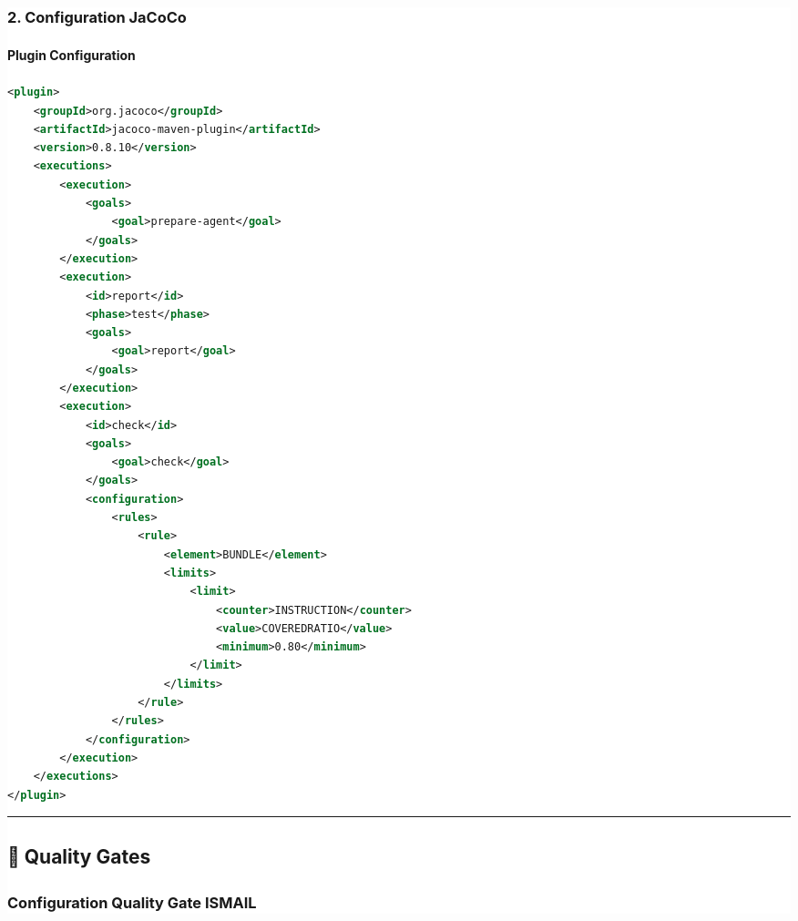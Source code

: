 ### **2. Configuration JaCoCo**

#### **Plugin Configuration**
```xml
<plugin>
    <groupId>org.jacoco</groupId>
    <artifactId>jacoco-maven-plugin</artifactId>
    <version>0.8.10</version>
    <executions>
        <execution>
            <goals>
                <goal>prepare-agent</goal>
            </goals>
        </execution>
        <execution>
            <id>report</id>
            <phase>test</phase>
            <goals>
                <goal>report</goal>
            </goals>
        </execution>
        <execution>
            <id>check</id>
            <goals>
                <goal>check</goal>
            </goals>
            <configuration>
                <rules>
                    <rule>
                        <element>BUNDLE</element>
                        <limits>
                            <limit>
                                <counter>INSTRUCTION</counter>
                                <value>COVEREDRATIO</value>
                                <minimum>0.80</minimum>
                            </limit>
                        </limits>
                    </rule>
                </rules>
            </configuration>
        </execution>
    </executions>
</plugin>
```

---

## 🎯 Quality Gates

### **Configuration Quality Gate ISMAIL**
